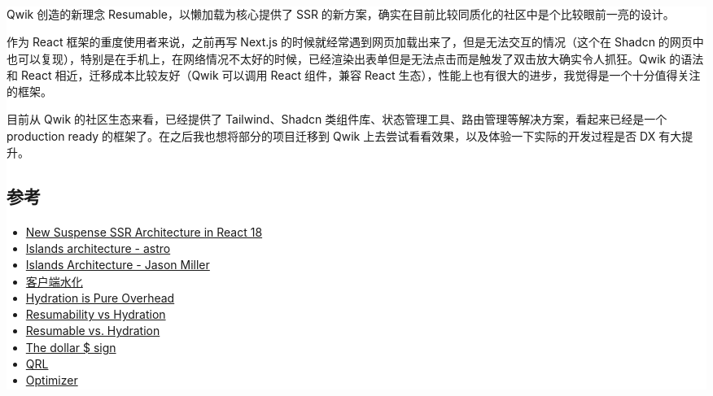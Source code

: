 Qwik 创造的新理念 Resumable，以懒加载为核心提供了 SSR 的新方案，确实在目前比较同质化的社区中是个比较眼前一亮的设计。

作为 React 框架的重度使用者来说，之前再写 Next.js 的时候就经常遇到网页加载出来了，但是无法交互的情况（这个在 Shadcn 的网页中也可以复现），特别是在手机上，在网络情况不太好的时候，已经渲染出表单但是无法点击而是触发了双击放大确实令人抓狂。Qwik 的语法和 React 相近，迁移成本比较友好（Qwik 可以调用 React 组件，兼容 React 生态），性能上也有很大的进步，我觉得是一个十分值得关注的框架。

目前从 Qwik 的社区生态来看，已经提供了 Tailwind、Shadcn 类组件库、状态管理工具、路由管理等解决方案，看起来已经是一个 production ready 的框架了。在之后我也想将部分的项目迁移到 Qwik 上去尝试看看效果，以及体验一下实际的开发过程是否 DX 有大提升。

## 参考

- [New Suspense SSR Architecture in React 18](https://github.com/reactwg/react-18/discussions/37)
- [Islands architecture - astro](https://docs.astro.build/en/concepts/islands/)
- [Islands Architecture - Jason Miller](https://jasonformat.com/islands-architecture/)
- [客户端水化](https://www.quasar-cn.cn/quasar-cli-vite/developing-ssr/client-side-hydration)
- [Hydration is Pure Overhead](https://www.builder.io/blog/hydration-is-pure-overhead)
- [Resumability vs Hydration](https://www.builder.io/blog/resumability-vs-hydration)
- [Resumable vs. Hydration](https://qwik.dev/docs/concepts/resumable/)
- [The dollar $ sign](https://qwik.dev/docs/advanced/dollar/)
- [QRL](https://qwik.dev/docs/advanced/qrl/)
- [Optimizer](https://qwik.dev/docs/advanced/optimizer/)
